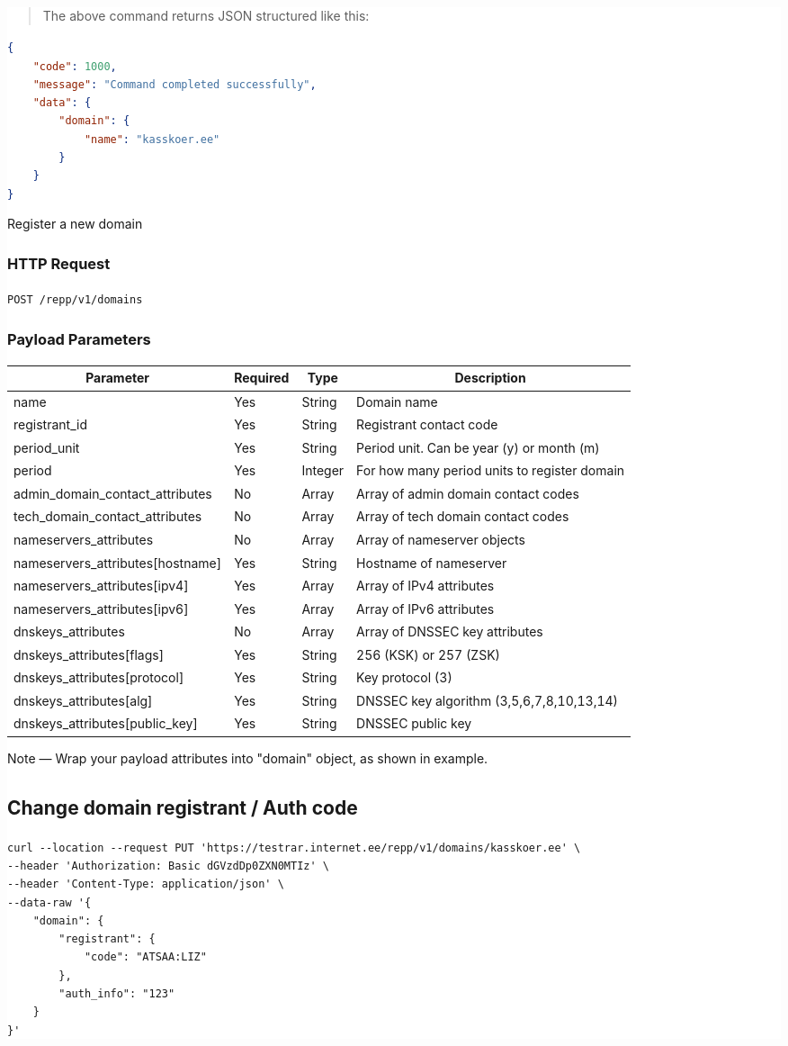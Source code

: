 > The above command returns JSON structured like this:

```json
{
    "code": 1000,
    "message": "Command completed successfully",
    "data": {
        "domain": {
            "name": "kasskoer.ee"
        }
    }
}
```

Register a new domain

### HTTP Request

`POST /repp/v1/domains`

### Payload Parameters

Parameter | Required | Type | Description
--------- | ------- | ----- | -----------
name | Yes | String | Domain name
registrant_id | Yes | String | Registrant contact code
period_unit | Yes | String | Period unit. Can be year (y) or month (m)
period | Yes | Integer | For how many period units to register domain
admin_domain_contact_attributes | No | Array | Array of admin domain contact codes
tech_domain_contact_attributes | No | Array | Array of tech domain contact codes
nameservers_attributes | No | Array | Array of nameserver objects
nameservers_attributes[hostname] | Yes | String | Hostname of nameserver
nameservers_attributes[ipv4] | Yes | Array | Array of IPv4 attributes
nameservers_attributes[ipv6] | Yes | Array | Array of IPv6 attributes
dnskeys_attributes | No | Array | Array of DNSSEC key attributes
dnskeys_attributes[flags] | Yes | String | 256 (KSK) or 257 (ZSK)
dnskeys_attributes[protocol] | Yes | String | Key protocol (3)
dnskeys_attributes[alg] | Yes | String | DNSSEC key algorithm (3,5,6,7,8,10,13,14)
dnskeys_attributes[public_key] | Yes | String | DNSSEC public key

<aside class="notice">
Note — Wrap your payload attributes into "domain" object, as shown in example.
</aside>

## Change domain registrant / Auth code

```shell
curl --location --request PUT 'https://testrar.internet.ee/repp/v1/domains/kasskoer.ee' \
--header 'Authorization: Basic dGVzdDp0ZXN0MTIz' \
--header 'Content-Type: application/json' \
--data-raw '{
    "domain": {
        "registrant": {
            "code": "ATSAA:LIZ"
        },
        "auth_info": "123"
    }
}'
```

